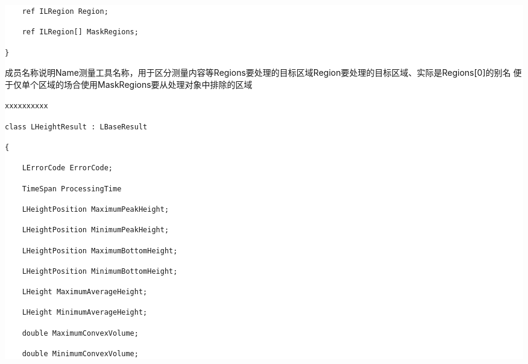 ```
    ref ILRegion Region;
```

```
    ref ILRegion[] MaskRegions;
```

```
}
```
成员名称说明Name测量工具名称，用于区分测量内容等Regions要处理的目标区域Region要处理的目标区域、实际是Regions[0]的别名
便于仅单个区域的场合使用MaskRegions要从处理对象中排除的区域
```
xxxxxxxxxx
```

```
class LHeightResult : LBaseResult
```

```
{
```

```
    LErrorCode ErrorCode;
```

```
    TimeSpan ProcessingTime
```

```
    LHeightPosition MaximumPeakHeight;
```

```
    LHeightPosition MinimumPeakHeight;
```

```
    LHeightPosition MaximumBottomHeight;
```

```
    LHeightPosition MinimumBottomHeight;
```

```
    LHeight MaximumAverageHeight;
```

```
    LHeight MinimumAverageHeight;
```

```
    double MaximumConvexVolume;
```

```
    double MinimumConvexVolume;
```
